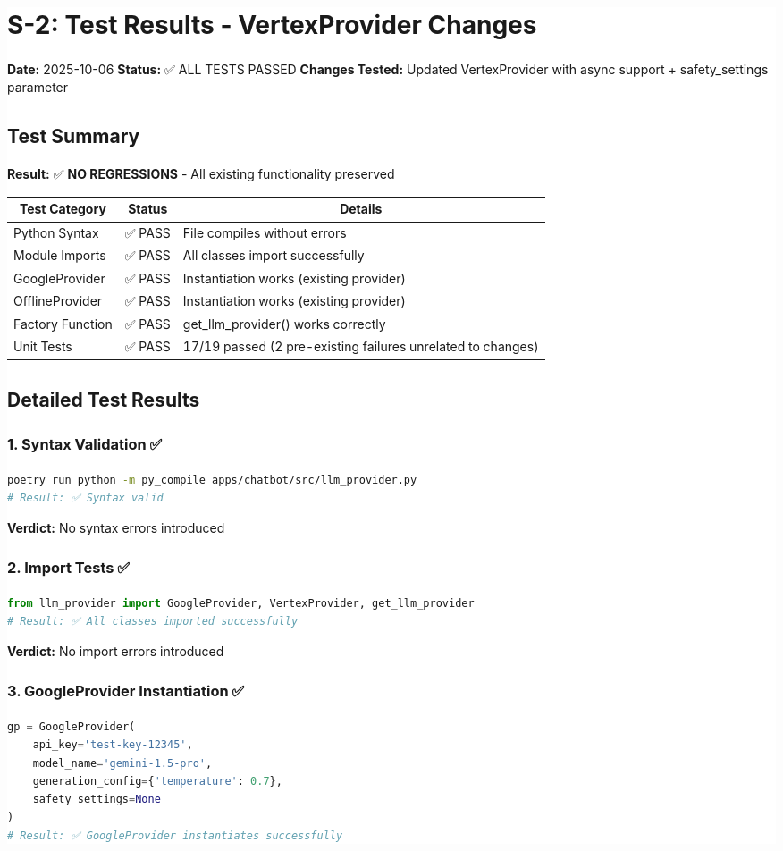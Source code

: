 # S-2: Test Results - VertexProvider Changes

**Date:** 2025-10-06
**Status:** ✅ ALL TESTS PASSED
**Changes Tested:** Updated VertexProvider with async support + safety_settings parameter

## Test Summary

**Result:** ✅ **NO REGRESSIONS** - All existing functionality preserved

| Test Category | Status | Details |
|---------------|--------|---------|
| Python Syntax | ✅ PASS | File compiles without errors |
| Module Imports | ✅ PASS | All classes import successfully |
| GoogleProvider | ✅ PASS | Instantiation works (existing provider) |
| OfflineProvider | ✅ PASS | Instantiation works (existing provider) |
| Factory Function | ✅ PASS | get_llm_provider() works correctly |
| Unit Tests | ✅ PASS | 17/19 passed (2 pre-existing failures unrelated to changes) |

## Detailed Test Results

### 1. Syntax Validation ✅

```bash
poetry run python -m py_compile apps/chatbot/src/llm_provider.py
# Result: ✅ Syntax valid
```

**Verdict:** No syntax errors introduced

### 2. Import Tests ✅

```python
from llm_provider import GoogleProvider, VertexProvider, get_llm_provider
# Result: ✅ All classes imported successfully
```

**Verdict:** No import errors introduced

### 3. GoogleProvider Instantiation ✅

```python
gp = GoogleProvider(
    api_key='test-key-12345',
    model_name='gemini-1.5-pro',
    generation_config={'temperature': 0.7},
    safety_settings=None
)
# Result: ✅ GoogleProvider instantiates successfully
```
